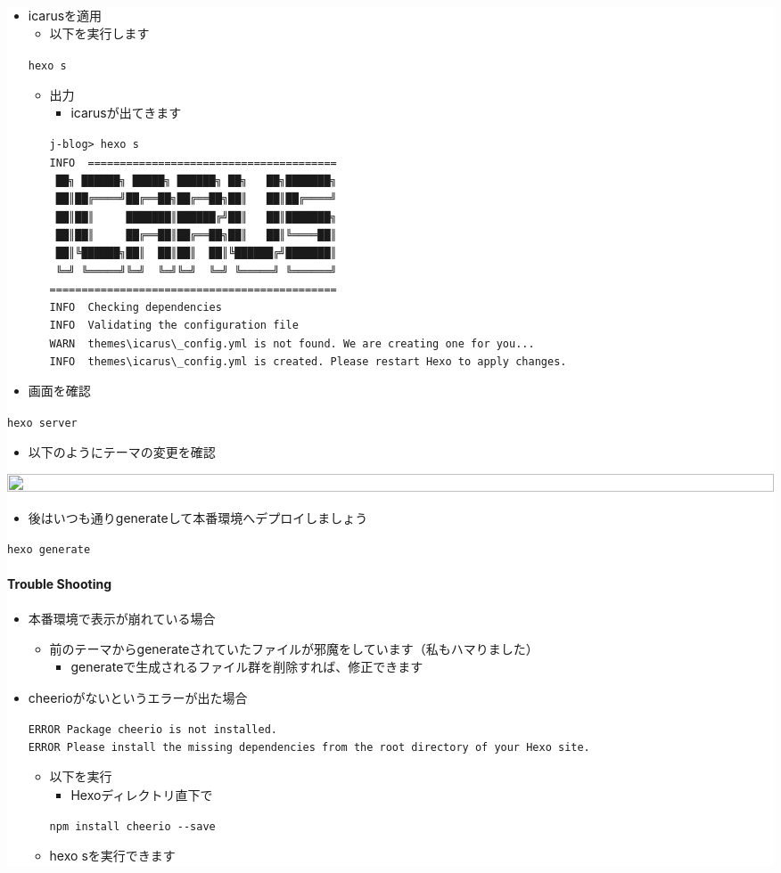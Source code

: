 - icarusを適用
    - 以下を実行します
    ```
    hexo s
    ```
    - 出力
        - icarusが出てきます
        ```
        j-blog> hexo s
        INFO  =======================================
         ██╗ ██████╗ █████╗ ██████╗ ██╗   ██╗███████╗
         ██║██╔════╝██╔══██╗██╔══██╗██║   ██║██╔════╝
         ██║██║     ███████║██████╔╝██║   ██║███████╗
         ██║██║     ██╔══██║██╔══██╗██║   ██║╚════██║
         ██║╚██████╗██║  ██║██║  ██║╚██████╔╝███████║
         ╚═╝ ╚═════╝╚═╝  ╚═╝╚═╝  ╚═╝ ╚═════╝ ╚══════╝
        =============================================
        INFO  Checking dependencies
        INFO  Validating the configuration file
        WARN  themes\icarus\_config.yml is not found. We are creating one for you...
        INFO  themes\icarus\_config.yml is created. Please restart Hexo to apply changes.
        ```
- 画面を確認
```
hexo server
```

- 以下のようにテーマの変更を確認

<div style="text-align:center;">
<img src="https://user-images.githubusercontent.com/41946222/76524367-4c460b00-64ad-11ea-876c-2c64cdaaf093.png" height="100%" width=100%">
</div>


- 後はいつも通りgenerateして本番環境へデプロイしましょう
```
hexo generate
```

#### Trouble Shooting
- 本番環境で表示が崩れている場合
    - 前のテーマからgenerateされていたファイルが邪魔をしています（私もハマりました）
        - generateで生成されるファイル群を削除すれば、修正できます

-  cheerioがないというエラーが出た場合
    ```
    ERROR Package cheerio is not installed.
    ERROR Please install the missing dependencies from the root directory of your Hexo site.
    ```
    - 以下を実行
        - Hexoディレクトリ直下で
        ```
        npm install cheerio --save
        ```
    - hexo sを実行できます
